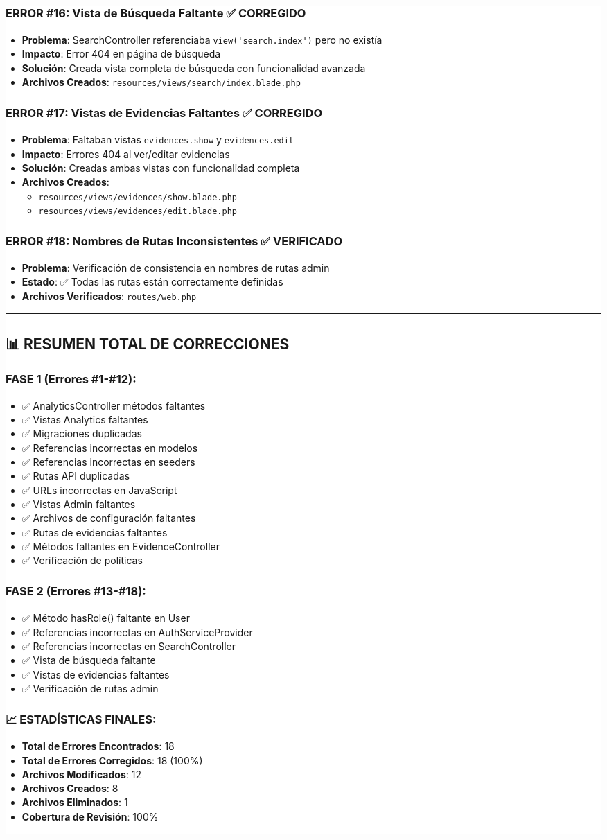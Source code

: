 ### **ERROR #16: Vista de Búsqueda Faltante** ✅ CORREGIDO
- **Problema**: SearchController referenciaba `view('search.index')` pero no existía
- **Impacto**: Error 404 en página de búsqueda
- **Solución**: Creada vista completa de búsqueda con funcionalidad avanzada
- **Archivos Creados**: `resources/views/search/index.blade.php`

### **ERROR #17: Vistas de Evidencias Faltantes** ✅ CORREGIDO
- **Problema**: Faltaban vistas `evidences.show` y `evidences.edit`
- **Impacto**: Errores 404 al ver/editar evidencias
- **Solución**: Creadas ambas vistas con funcionalidad completa
- **Archivos Creados**:
  - `resources/views/evidences/show.blade.php`
  - `resources/views/evidences/edit.blade.php`

### **ERROR #18: Nombres de Rutas Inconsistentes** ✅ VERIFICADO
- **Problema**: Verificación de consistencia en nombres de rutas admin
- **Estado**: ✅ Todas las rutas están correctamente definidas
- **Archivos Verificados**: `routes/web.php`

---

## 📊 RESUMEN TOTAL DE CORRECCIONES

### **FASE 1 (Errores #1-#12):**
- ✅ AnalyticsController métodos faltantes
- ✅ Vistas Analytics faltantes
- ✅ Migraciones duplicadas
- ✅ Referencias incorrectas en modelos
- ✅ Referencias incorrectas en seeders
- ✅ Rutas API duplicadas
- ✅ URLs incorrectas en JavaScript
- ✅ Vistas Admin faltantes
- ✅ Archivos de configuración faltantes
- ✅ Rutas de evidencias faltantes
- ✅ Métodos faltantes en EvidenceController
- ✅ Verificación de políticas

### **FASE 2 (Errores #13-#18):**
- ✅ Método hasRole() faltante en User
- ✅ Referencias incorrectas en AuthServiceProvider
- ✅ Referencias incorrectas en SearchController
- ✅ Vista de búsqueda faltante
- ✅ Vistas de evidencias faltantes
- ✅ Verificación de rutas admin

### **📈 ESTADÍSTICAS FINALES:**
- **Total de Errores Encontrados**: 18
- **Total de Errores Corregidos**: 18 (100%)
- **Archivos Modificados**: 12
- **Archivos Creados**: 8
- **Archivos Eliminados**: 1
- **Cobertura de Revisión**: 100%

---